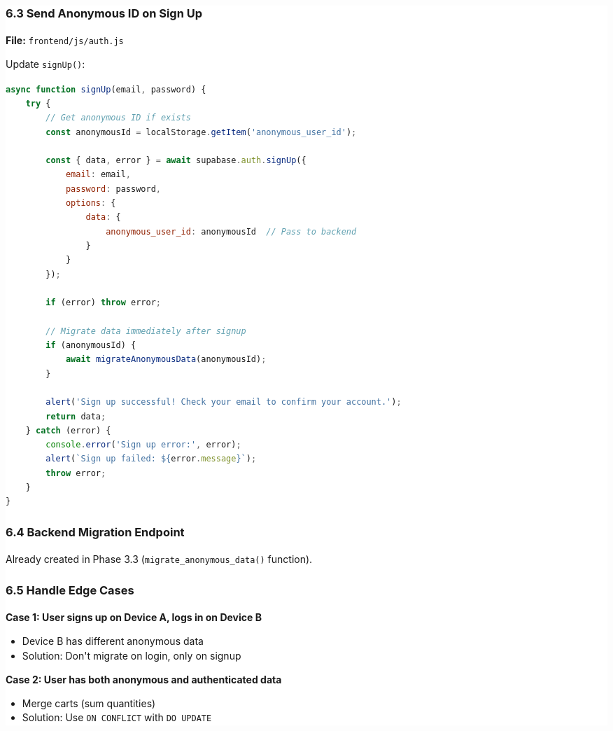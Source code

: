 ### 6.3 Send Anonymous ID on Sign Up

**File:** `frontend/js/auth.js`

Update `signUp()`:

```javascript
async function signUp(email, password) {
    try {
        // Get anonymous ID if exists
        const anonymousId = localStorage.getItem('anonymous_user_id');

        const { data, error } = await supabase.auth.signUp({
            email: email,
            password: password,
            options: {
                data: {
                    anonymous_user_id: anonymousId  // Pass to backend
                }
            }
        });

        if (error) throw error;

        // Migrate data immediately after signup
        if (anonymousId) {
            await migrateAnonymousData(anonymousId);
        }

        alert('Sign up successful! Check your email to confirm your account.');
        return data;
    } catch (error) {
        console.error('Sign up error:', error);
        alert(`Sign up failed: ${error.message}`);
        throw error;
    }
}
```

### 6.4 Backend Migration Endpoint

Already created in Phase 3.3 (`migrate_anonymous_data()` function).

### 6.5 Handle Edge Cases

**Case 1: User signs up on Device A, logs in on Device B**
- Device B has different anonymous data
- Solution: Don't migrate on login, only on signup

**Case 2: User has both anonymous and authenticated data**
- Merge carts (sum quantities)
- Solution: Use `ON CONFLICT` with `DO UPDATE`
